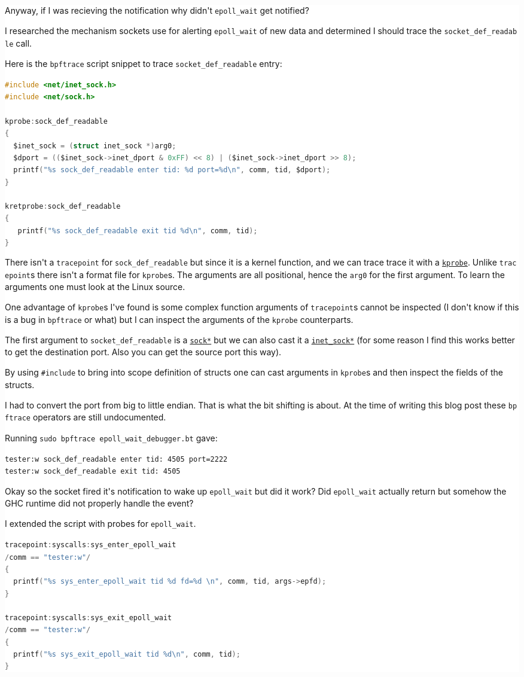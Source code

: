 Anyway, if I was recieving the notification why didn't `epoll_wait` get notified?

I researched the mechanism sockets use for alerting `epoll_wait` of new data and determined I should trace the `socket_def_readable` call.

Here is the `bpftrace` script snippet to trace `socket_def_readable` entry:

```c
#include <net/inet_sock.h>
#include <net/sock.h>

kprobe:sock_def_readable
{
  $inet_sock = (struct inet_sock *)arg0;
  $dport = (($inet_sock->inet_dport & 0xFF) << 8) | ($inet_sock->inet_dport >> 8);
  printf("%s sock_def_readable enter tid: %d port=%d\n", comm, tid, $dport);
}

kretprobe:sock_def_readable
{
   printf("%s sock_def_readable exit tid %d\n", comm, tid);
}
```

There isn't a `tracepoint` for `sock_def_readable` but since it is a kernel function, and we can trace trace it with a [`kprobe`](https://lwn.net/Articles/132196/). Unlike `tracepoint`s there isn't a format file for `kprobe`s. The arguments are all positional, hence the `arg0` for the first argument. To learn the arguments one must look at the Linux source.

One advantage of `kprobe`s I've found is some complex function arguments of `tracepoint`s cannot be inspected (I don't know if this is a bug in `bpftrace` or what) but I can inspect the arguments of the `kprobe` counterparts.

The first argument to `socket_def_readable` is a [`sock*`](https://github.com/torvalds/linux/blob/master/include/net/sock.h#L346) but we can also cast it a [`inet_sock*`](https://github.com/torvalds/linux/blob/master/include/net/inet_sock.h#L195) (for some reason I find this works better to get the destination port. Also you can get the source port this way).

By using `#include` to bring into scope definition of structs one can cast arguments in `kprobe`s and then inspect the fields of the structs.

I had to convert the port from big to little endian. That is what the bit shifting is about. At the time of writing this blog post these `bpftrace` operators are still undocumented.

Running  `sudo bpftrace epoll_wait_debugger.bt` gave:

```
tester:w sock_def_readable enter tid: 4505 port=2222
tester:w sock_def_readable exit tid: 4505
```

Okay so the socket fired it's notification to wake up `epoll_wait` but did it work? Did `epoll_wait` actually return but somehow the GHC runtime did not properly handle the event?

I extended the script with probes for `epoll_wait`.

```c
tracepoint:syscalls:sys_enter_epoll_wait
/comm == "tester:w"/
{
  printf("%s sys_enter_epoll_wait tid %d fd=%d \n", comm, tid, args->epfd);
}

tracepoint:syscalls:sys_exit_epoll_wait
/comm == "tester:w"/
{
  printf("%s sys_exit_epoll_wait tid %d\n", comm, tid);
}
```
